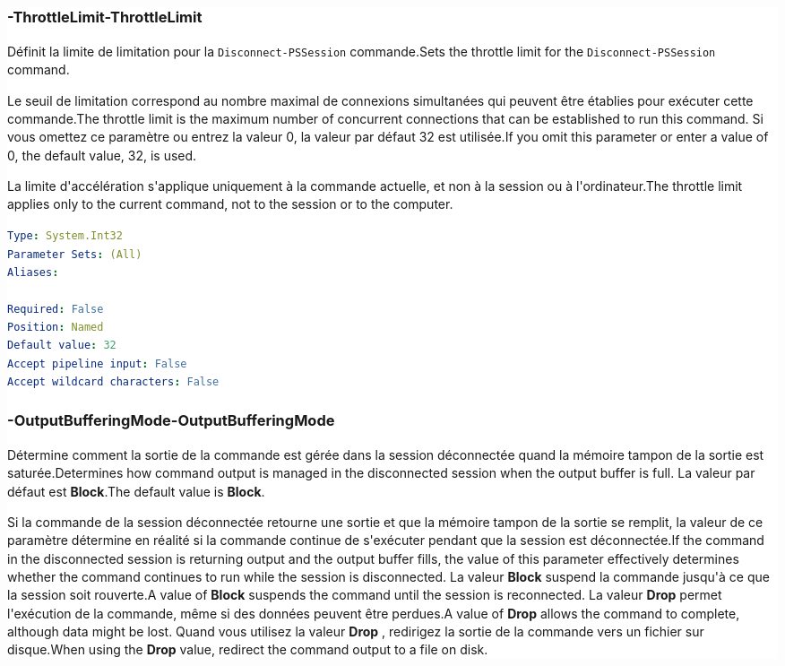 ### <span data-ttu-id="a16f2-218">-ThrottleLimit</span><span class="sxs-lookup"><span data-stu-id="a16f2-218">-ThrottleLimit</span></span>

<span data-ttu-id="a16f2-219">Définit la limite de limitation pour la `Disconnect-PSSession` commande.</span><span class="sxs-lookup"><span data-stu-id="a16f2-219">Sets the throttle limit for the `Disconnect-PSSession` command.</span></span>

<span data-ttu-id="a16f2-220">Le seuil de limitation correspond au nombre maximal de connexions simultanées qui peuvent être établies pour exécuter cette commande.</span><span class="sxs-lookup"><span data-stu-id="a16f2-220">The throttle limit is the maximum number of concurrent connections that can be established to run this command.</span></span> <span data-ttu-id="a16f2-221">Si vous omettez ce paramètre ou entrez la valeur 0, la valeur par défaut 32 est utilisée.</span><span class="sxs-lookup"><span data-stu-id="a16f2-221">If you omit this parameter or enter a value of 0, the default value, 32, is used.</span></span>

<span data-ttu-id="a16f2-222">La limite d'accélération s'applique uniquement à la commande actuelle, et non à la session ou à l'ordinateur.</span><span class="sxs-lookup"><span data-stu-id="a16f2-222">The throttle limit applies only to the current command, not to the session or to the computer.</span></span>

```yaml
Type: System.Int32
Parameter Sets: (All)
Aliases:

Required: False
Position: Named
Default value: 32
Accept pipeline input: False
Accept wildcard characters: False
```

### <span data-ttu-id="a16f2-223">-OutputBufferingMode</span><span class="sxs-lookup"><span data-stu-id="a16f2-223">-OutputBufferingMode</span></span>

<span data-ttu-id="a16f2-224">Détermine comment la sortie de la commande est gérée dans la session déconnectée quand la mémoire tampon de la sortie est saturée.</span><span class="sxs-lookup"><span data-stu-id="a16f2-224">Determines how command output is managed in the disconnected session when the output buffer is full.</span></span> <span data-ttu-id="a16f2-225">La valeur par défaut est **Block**.</span><span class="sxs-lookup"><span data-stu-id="a16f2-225">The default value is **Block**.</span></span>

<span data-ttu-id="a16f2-226">Si la commande de la session déconnectée retourne une sortie et que la mémoire tampon de la sortie se remplit, la valeur de ce paramètre détermine en réalité si la commande continue de s'exécuter pendant que la session est déconnectée.</span><span class="sxs-lookup"><span data-stu-id="a16f2-226">If the command in the disconnected session is returning output and the output buffer fills, the value of this parameter effectively determines whether the command continues to run while the session is disconnected.</span></span> <span data-ttu-id="a16f2-227">La valeur **Block** suspend la commande jusqu'à ce que la session soit rouverte.</span><span class="sxs-lookup"><span data-stu-id="a16f2-227">A value of **Block** suspends the command until the session is reconnected.</span></span> <span data-ttu-id="a16f2-228">La valeur **Drop** permet l'exécution de la commande, même si des données peuvent être perdues.</span><span class="sxs-lookup"><span data-stu-id="a16f2-228">A value of **Drop** allows the command to complete, although data might be lost.</span></span> <span data-ttu-id="a16f2-229">Quand vous utilisez la valeur **Drop** , redirigez la sortie de la commande vers un fichier sur disque.</span><span class="sxs-lookup"><span data-stu-id="a16f2-229">When using the **Drop** value, redirect the command output to a file on disk.</span></span>
